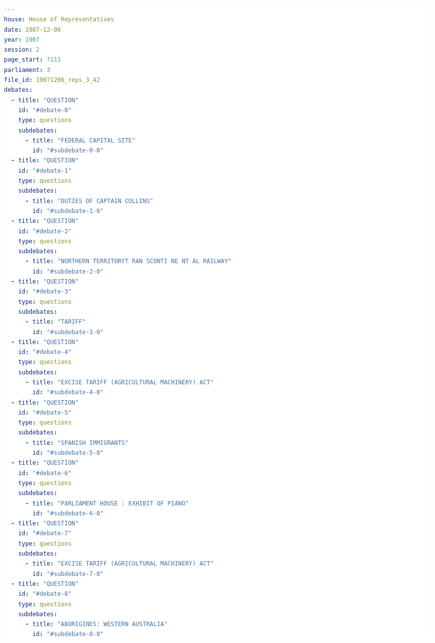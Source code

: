 ```yaml
---
house: House of Representatives
date: 1907-12-06
year: 1907
session: 2
page_start: 7111
parliament: 3
file_id: 19071206_reps_3_42
debates:
  - title: "QUESTION"
    id: "#debate-0"
    type: questions
    subdebates:
      - title: "FEDERAL CAPITAL SITE"
        id: "#subdebate-0-0"
  - title: "QUESTION"
    id: "#debate-1"
    type: questions
    subdebates:
      - title: "DUTIES OF CAPTAIN COLLINS"
        id: "#subdebate-1-0"
  - title: "QUESTION"
    id: "#debate-2"
    type: questions
    subdebates:
      - title: "NORTHERN TERRITORYT RAN SCONTI NE NT AL RAILWAY"
        id: "#subdebate-2-0"
  - title: "QUESTION"
    id: "#debate-3"
    type: questions
    subdebates:
      - title: "TARIFF"
        id: "#subdebate-3-0"
  - title: "QUESTION"
    id: "#debate-4"
    type: questions
    subdebates:
      - title: "EXCISE TARIFF (AGRICULTURAL MACHINERY) ACT"
        id: "#subdebate-4-0"
  - title: "QUESTION"
    id: "#debate-5"
    type: questions
    subdebates:
      - title: "SPANISH IMMIGRANTS"
        id: "#subdebate-5-0"
  - title: "QUESTION"
    id: "#debate-6"
    type: questions
    subdebates:
      - title: "PARLIAMENT HOUSE : EXHIBIT OF PIANO"
        id: "#subdebate-6-0"
  - title: "QUESTION"
    id: "#debate-7"
    type: questions
    subdebates:
      - title: "EXCISE TARIFF (AGRICULTURAL MACHINERY) ACT"
        id: "#subdebate-7-0"
  - title: "QUESTION"
    id: "#debate-8"
    type: questions
    subdebates:
      - title: "ABORIGINES: WESTERN AUSTRALIA"
        id: "#subdebate-8-0"
```